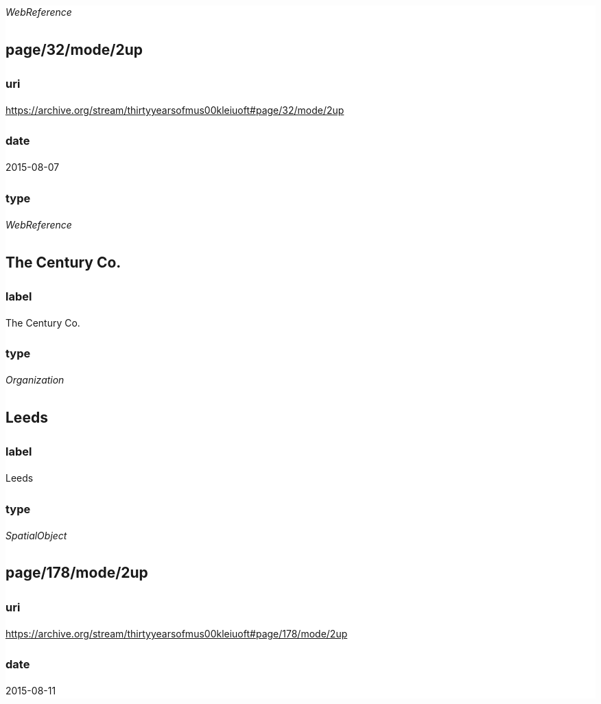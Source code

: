 
*WebReference*

## page/32/mode/2up

### uri


https://archive.org/stream/thirtyyearsofmus00kleiuoft#page/32/mode/2up

### date


2015-08-07

### type


*WebReference*

## The Century Co.

### label


The Century Co.

### type


*Organization*

## Leeds

### label


Leeds

### type


*SpatialObject*

## page/178/mode/2up

### uri


https://archive.org/stream/thirtyyearsofmus00kleiuoft#page/178/mode/2up

### date


2015-08-11
